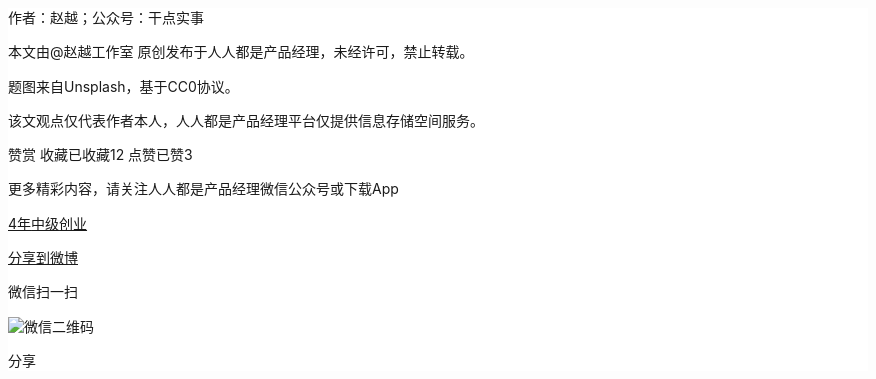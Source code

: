 作者：赵越；公众号：干点实事

本文由@赵越工作室 原创发布于人人都是产品经理，未经许可，禁止转载。

题图来自Unsplash，基于CC0协议。

该文观点仅代表作者本人，人人都是产品经理平台仅提供信息存储空间服务。

赞赏 收藏已收藏12 点赞已赞3

更多精彩内容，请关注人人都是产品经理微信公众号或下载App

[4年](https://www.woshipm.com/tag/4%e5%b9%b4)[中级](https://www.woshipm.com/tag/%e4%b8%ad%e7%ba%a7)[创业](https://www.woshipm.com/tag/venture)

[分享到微博](https://service.weibo.com/share/share.php?appkey=2775287854&title=第三次创业失败的总结：筑起围绕着你的“护城河”是关键&url=https://www.woshipm.com/chuangye/5606411.html&pic=https://image.woshipm.com/wp-files/2022/09/SKI6KLEfuTmZch3Tzcco.jpg)

微信扫一扫

![微信二维码](https://api.pwmqr.com/qrcode/create/?url=https://www.woshipm.com/chuangye/5606411.html)

分享